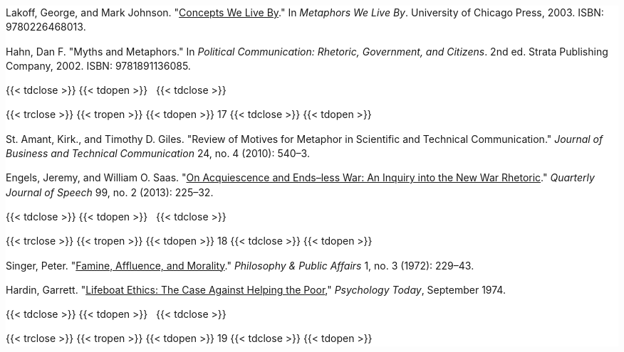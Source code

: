 
Lakoff, George, and Mark Johnson. "[Concepts We Live By](http://theliterarylink.com/metaphors.html)." In _Metaphors We Live By_. University of Chicago Press, 2003. ISBN: 9780226468013.

Hahn, Dan F. "Myths and Metaphors." In _Political Communication: Rhetoric, Government, and Citizens_. 2nd ed. Strata Publishing Company, 2002. ISBN: 9781891136085.


{{< tdclose >}}
{{< tdopen >}}
 
{{< tdclose >}}

{{< trclose >}}
{{< tropen >}}
{{< tdopen >}}
17
{{< tdclose >}}
{{< tdopen >}}


St. Amant, Kirk., and Timothy D. Giles. "Review of Motives for Metaphor in Scientific and Technical Communication." _Journal of Business and Technical Communication_ 24, no. 4 (2010): 540–3.

Engels, Jeremy, and William O. Saas. "[On Acquiescence and Ends–less War: An Inquiry into the New War Rhetoric](http://dx.doi.org/10.1080/00335630.2013.775705)." _Quarterly Journal of Speech_ 99, no. 2 (2013): 225–32.


{{< tdclose >}}
{{< tdopen >}}
 
{{< tdclose >}}

{{< trclose >}}
{{< tropen >}}
{{< tdopen >}}
18
{{< tdclose >}}
{{< tdopen >}}


Singer, Peter. "[Famine, Affluence, and Morality](http://www.jstor.org/stable/2265052)." _Philosophy & Public Affairs_ 1, no. 3 (1972): 229–43.

Hardin, Garrett. "[Lifeboat Ethics: The Case Against Helping the Poor](http://www.garretthardinsociety.org/articles/art_lifeboat_ethics_case_against_helping_poor.html)," _Psychology Today_, September 1974.


{{< tdclose >}}
{{< tdopen >}}
 
{{< tdclose >}}

{{< trclose >}}
{{< tropen >}}
{{< tdopen >}}
19
{{< tdclose >}}
{{< tdopen >}}
